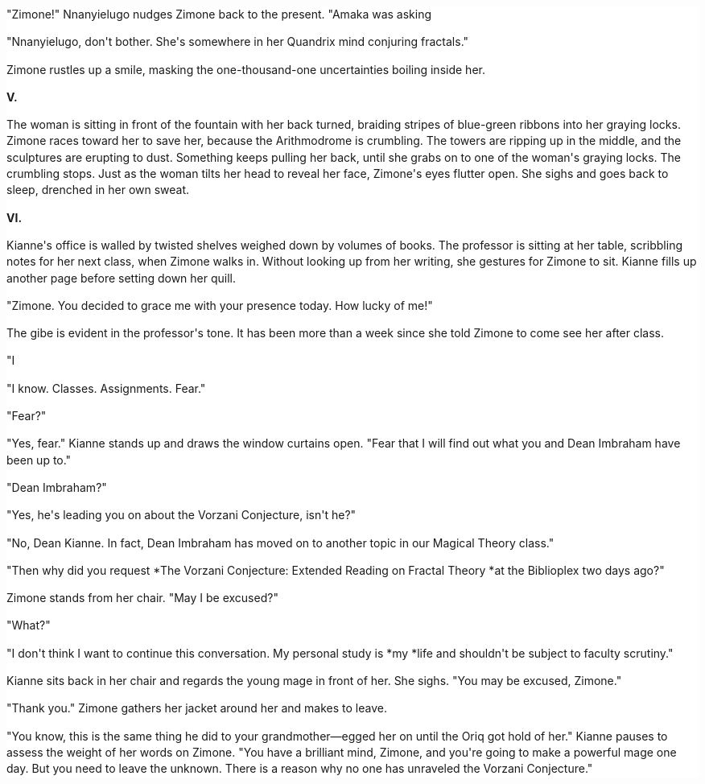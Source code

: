 "Zimone!" Nnanyielugo nudges Zimone back to the present. "Amaka was asking

"Nnanyielugo, don't bother. She's somewhere in her Quandrix mind conjuring fractals."

Zimone rustles up a smile, masking the one-thousand-one uncertainties boiling inside her.

**V.**

The woman is sitting in front of the fountain with her back turned, braiding stripes of blue-green ribbons into her graying locks. Zimone races toward her to save her, because the Arithmodrome is crumbling. The towers are ripping up in the middle, and the sculptures are erupting to dust. Something keeps pulling her back, until she grabs on to one of the woman's graying locks. The crumbling stops. Just as the woman tilts her head to reveal her face, Zimone's eyes flutter open. She sighs and goes back to sleep, drenched in her own sweat.

**VI.**

Kianne's office is walled by twisted shelves weighed down by volumes of books. The professor is sitting at her table, scribbling notes for her next class, when Zimone walks in. Without looking up from her writing, she gestures for Zimone to sit. Kianne fills up another page before setting down her quill.

"Zimone. You decided to grace me with your presence today. How lucky of me!"

The gibe is evident in the professor's tone. It has been more than a week since she told Zimone to come see her after class.

"I

"I know. Classes. Assignments. Fear."

"Fear?"

"Yes, fear." Kianne stands up and draws the window curtains open. "Fear that I will find out what you and Dean Imbraham have been up to."

"Dean Imbraham?"

"Yes, he's leading you on about the Vorzani Conjecture, isn't he?"

"No, Dean Kianne. In fact, Dean Imbraham has moved on to another topic in our Magical Theory class."

"Then why did you request *The Vorzani Conjecture: Extended Reading on Fractal Theory *at the Biblioplex two days ago?"

Zimone stands from her chair. "May I be excused?"

"What?"

"I don't think I want to continue this conversation. My personal study is *my *life and shouldn't be subject to faculty scrutiny."

Kianne sits back in her chair and regards the young mage in front of her. She sighs. "You may be excused, Zimone."

"Thank you." Zimone gathers her jacket around her and makes to leave.

"You know, this is the same thing he did to your grandmother—egged her on until the Oriq got hold of her." Kianne pauses to assess the weight of her words on Zimone. "You have a brilliant mind, Zimone, and you're going to make a powerful mage one day. But you need to leave the unknown. There is a reason why no one has unraveled the Vorzani Conjecture."

